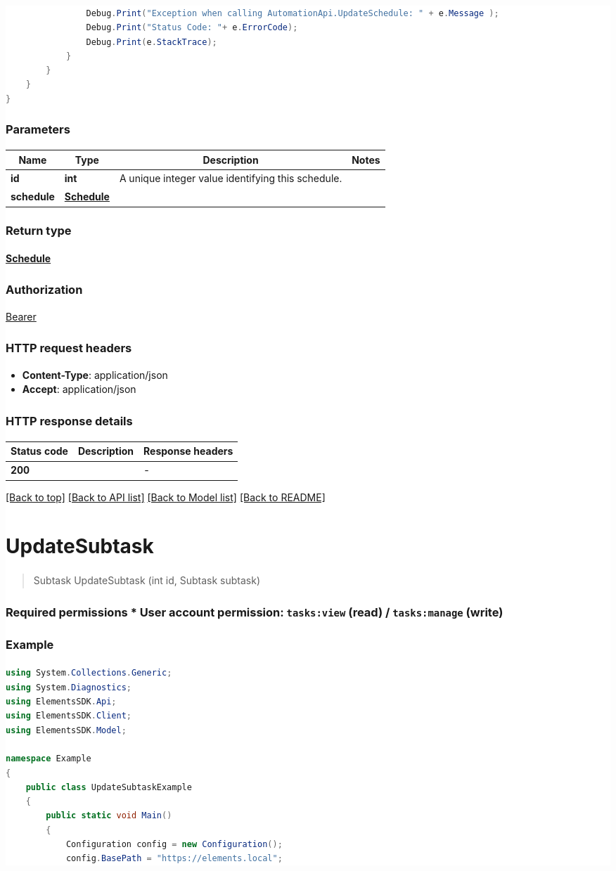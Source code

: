 ```csharp
                Debug.Print("Exception when calling AutomationApi.UpdateSchedule: " + e.Message );
                Debug.Print("Status Code: "+ e.ErrorCode);
                Debug.Print(e.StackTrace);
            }
        }
    }
}
```

### Parameters

Name | Type | Description  | Notes
------------- | ------------- | ------------- | -------------
 **id** | **int**| A unique integer value identifying this schedule. | 
 **schedule** | [**Schedule**](Schedule.md)|  | 

### Return type

[**Schedule**](Schedule.md)

### Authorization

[Bearer](../#Bearer)

### HTTP request headers

 - **Content-Type**: application/json
 - **Accept**: application/json


### HTTP response details
| Status code | Description | Response headers |
|-------------|-------------|------------------|
| **200** |  |  -  |

[[Back to top]](#) [[Back to API list]](../#documentation-for-api-endpoints) [[Back to Model list]](../#documentation-for-models) [[Back to README]](../)

<a name="updatesubtask"></a>
# **UpdateSubtask**
> Subtask UpdateSubtask (int id, Subtask subtask)



### Required permissions    * User account permission: `tasks:view` (read) / `tasks:manage` (write) 

### Example
```csharp
using System.Collections.Generic;
using System.Diagnostics;
using ElementsSDK.Api;
using ElementsSDK.Client;
using ElementsSDK.Model;

namespace Example
{
    public class UpdateSubtaskExample
    {
        public static void Main()
        {
            Configuration config = new Configuration();
            config.BasePath = "https://elements.local";
```